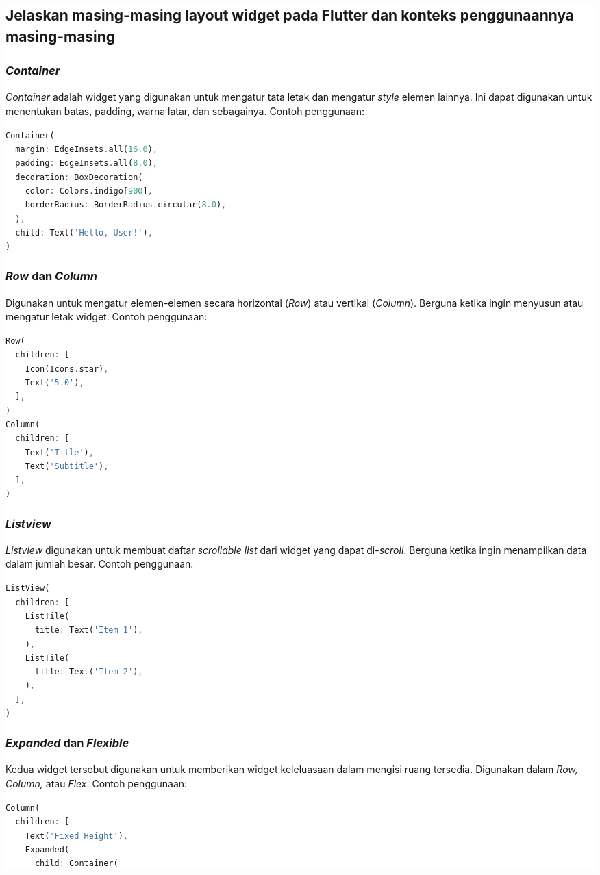 ## Jelaskan masing-masing layout widget pada Flutter dan konteks penggunaannya masing-masing
### *Container*
*Container* adalah widget yang digunakan untuk mengatur tata letak dan mengatur *style* elemen lainnya. Ini dapat digunakan untuk menentukan batas, padding, warna latar, dan sebagainya.
Contoh penggunaan:
```dart
Container(
  margin: EdgeInsets.all(16.0),
  padding: EdgeInsets.all(8.0),
  decoration: BoxDecoration(
    color: Colors.indigo[900],
    borderRadius: BorderRadius.circular(8.0),
  ),
  child: Text('Hello, User!'),
)
```
### *Row* dan *Column*
Digunakan untuk mengatur elemen-elemen secara horizontal (*Row*) atau vertikal (*Column*). Berguna ketika ingin menyusun atau mengatur letak widget.
Contoh penggunaan:
```dart
Row(
  children: [
    Icon(Icons.star),
    Text('5.0'),
  ],
)
Column(
  children: [
    Text('Title'),
    Text('Subtitle'),
  ],
)
```
### *Listview*
*Listview* digunakan untuk membuat daftar *scrollable list* dari widget yang dapat di-*scroll*. Berguna ketika ingin menampilkan data dalam jumlah besar.
Contoh penggunaan:
```dart
ListView(
  children: [
    ListTile(
      title: Text('Item 1'),
    ),
    ListTile(
      title: Text('Item 2'),
    ),
  ],
)
```
### *Expanded* dan *Flexible*
Kedua widget tersebut digunakan untuk memberikan widget keleluasaan dalam mengisi ruang tersedia. Digunakan dalam *Row, Column,* atau *Flex*.
Contoh penggunaan:
```dart
Column(
  children: [
    Text('Fixed Height'),
    Expanded(
      child: Container(
```